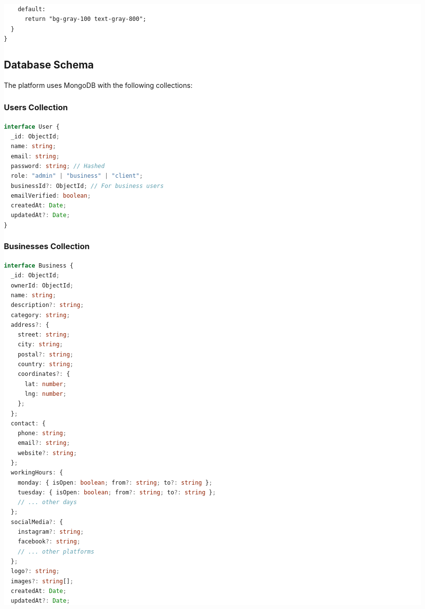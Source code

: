    ```tsx
       default:
         return "bg-gray-100 text-gray-800";
     }
   }
   ```

## Database Schema

The platform uses MongoDB with the following collections:

### Users Collection

```typescript
interface User {
  _id: ObjectId;
  name: string;
  email: string;
  password: string; // Hashed
  role: "admin" | "business" | "client";
  businessId?: ObjectId; // For business users
  emailVerified: boolean;
  createdAt: Date;
  updatedAt?: Date;
}
```

### Businesses Collection

```typescript
interface Business {
  _id: ObjectId;
  ownerId: ObjectId;
  name: string;
  description?: string;
  category: string;
  address?: {
    street: string;
    city: string;
    postal?: string;
    country: string;
    coordinates?: {
      lat: number;
      lng: number;
    };
  };
  contact: {
    phone: string;
    email?: string;
    website?: string;
  };
  workingHours: {
    monday: { isOpen: boolean; from?: string; to?: string };
    tuesday: { isOpen: boolean; from?: string; to?: string };
    // ... other days
  };
  socialMedia?: {
    instagram?: string;
    facebook?: string;
    // ... other platforms
  };
  logo?: string;
  images?: string[];
  createdAt: Date;
  updatedAt?: Date;
```
